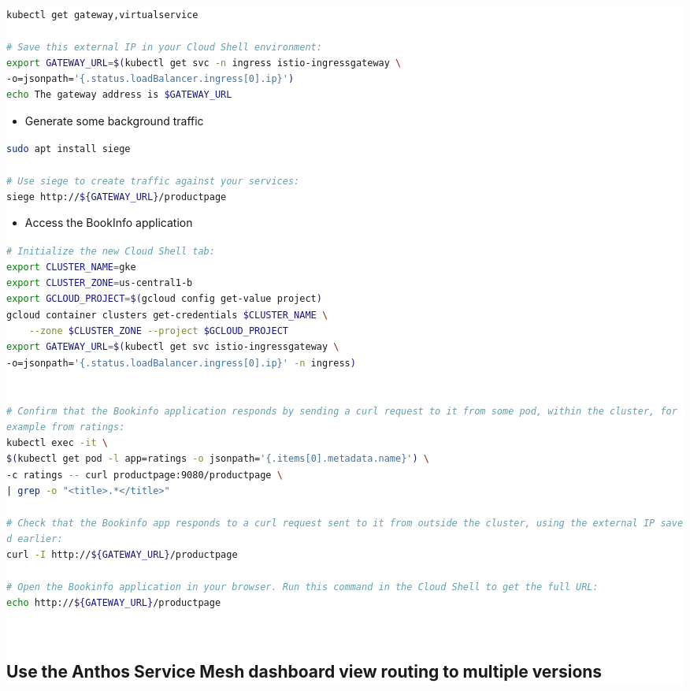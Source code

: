 ```bash
kubectl get gateway,virtualservice

# Save this external IP in your Cloud Shell environment:
export GATEWAY_URL=$(kubectl get svc -n ingress istio-ingressgateway \
-o=jsonpath='{.status.loadBalancer.ingress[0].ip}')
echo The gateway address is $GATEWAY_URL
```

- Generate some background traffic

```bash
sudo apt install siege

# Use siege to create traffic against your services:
siege http://${GATEWAY_URL}/productpage

```

- Access the BookInfo application

```bash
# Initialize the new Cloud Shell tab:
export CLUSTER_NAME=gke
export CLUSTER_ZONE=us-central1-b
export GCLOUD_PROJECT=$(gcloud config get-value project)
gcloud container clusters get-credentials $CLUSTER_NAME \
    --zone $CLUSTER_ZONE --project $GCLOUD_PROJECT
export GATEWAY_URL=$(kubectl get svc istio-ingressgateway \
-o=jsonpath='{.status.loadBalancer.ingress[0].ip}' -n ingress)


# Confirm that the Bookinfo application responds by sending a curl request to it from some pod, within the cluster, for example from ratings:
kubectl exec -it \
$(kubectl get pod -l app=ratings -o jsonpath='{.items[0].metadata.name}') \
-c ratings -- curl productpage:9080/productpage \
| grep -o "<title>.*</title>"

# Check that the Bookinfo app responds to a curl request sent to it from outside the cluster, using the external IP saved earlier:
curl -I http://${GATEWAY_URL}/productpage

# Open the Bookinfo application in your browser. Run this command in the Cloud Shell to get the full URL:
echo http://${GATEWAY_URL}/productpage


```

<br>

## Use the Anthos Service Mesh dashboard view routing to multiple versions

